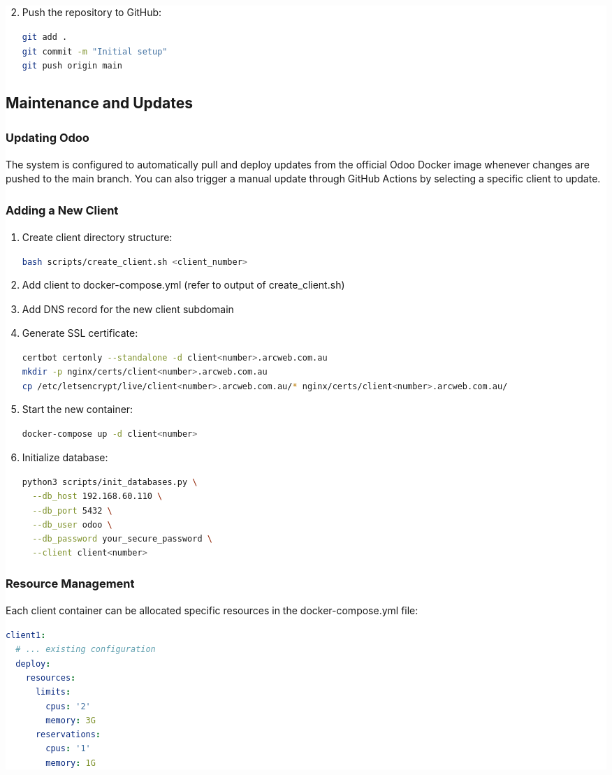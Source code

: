 2. Push the repository to GitHub:
   ```bash
   git add .
   git commit -m "Initial setup"
   git push origin main
   ```

## Maintenance and Updates

### Updating Odoo

The system is configured to automatically pull and deploy updates from the official Odoo Docker image whenever changes are pushed to the main branch. You can also trigger a manual update through GitHub Actions by selecting a specific client to update.

### Adding a New Client

1. Create client directory structure:
   ```bash
   bash scripts/create_client.sh <client_number>
   ```

2. Add client to docker-compose.yml (refer to output of create_client.sh)

3. Add DNS record for the new client subdomain

4. Generate SSL certificate:
   ```bash
   certbot certonly --standalone -d client<number>.arcweb.com.au
   mkdir -p nginx/certs/client<number>.arcweb.com.au
   cp /etc/letsencrypt/live/client<number>.arcweb.com.au/* nginx/certs/client<number>.arcweb.com.au/
   ```

5. Start the new container:
   ```bash
   docker-compose up -d client<number>
   ```

6. Initialize database:
   ```bash
   python3 scripts/init_databases.py \
     --db_host 192.168.60.110 \
     --db_port 5432 \
     --db_user odoo \
     --db_password your_secure_password \
     --client client<number>
   ```

### Resource Management

Each client container can be allocated specific resources in the docker-compose.yml file:

```yaml
client1:
  # ... existing configuration
  deploy:
    resources:
      limits:
        cpus: '2'
        memory: 3G
      reservations:
        cpus: '1'
        memory: 1G
```
